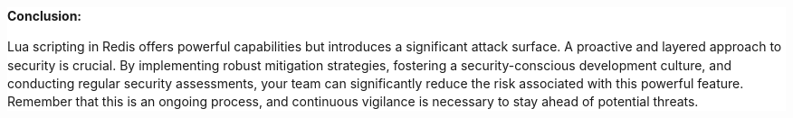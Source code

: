 **Conclusion:**

Lua scripting in Redis offers powerful capabilities but introduces a significant attack surface. A proactive and layered approach to security is crucial. By implementing robust mitigation strategies, fostering a security-conscious development culture, and conducting regular security assessments, your team can significantly reduce the risk associated with this powerful feature. Remember that this is an ongoing process, and continuous vigilance is necessary to stay ahead of potential threats.
